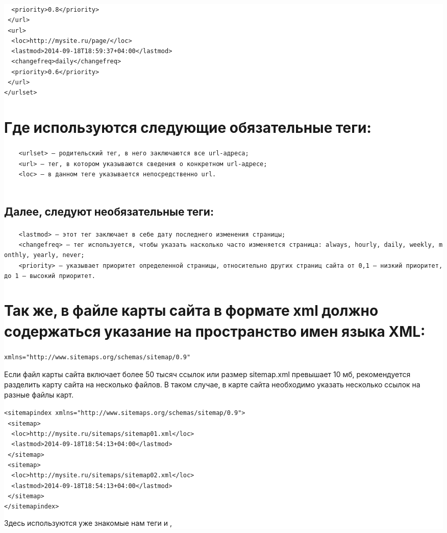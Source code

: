 ```
  <priority>0.8</priority>
 </url>
 <url>
  <loc>http://mysite.ru/page/</loc>
  <lastmod>2014-09-18T18:59:37+04:00</lastmod>
  <changefreq>daily</changefreq>
  <priority>0.6</priority>
 </url>
</urlset>
```
# Где используются следующие обязательные теги:
```
    <urlset> — родительский тег, в него заключаются все url-адреса;
    <url> — тег, в котором указываются сведения о конкретном url-адресе;
    <loc> — в данном теге указывается непосредственно url.
    
```
## Далее, следуют необязательные теги:
```
    <lastmod> — этот тег заключает в себе дату последнего изменения страницы;
    <changefreq> — тег используется, чтобы указать насколько часто изменяется страница: always, hourly, daily, weekly, monthly, yearly, never;
    <priority> — указывает приоритет определенной страницы, относительно других страниц сайта от 0,1 – низкий приоритет, до 1 – высокий приоритет.
```
# Так же, в файле карты сайта в формате xml должно содержаться указание на пространство имен языка XML:
```
xmlns="http://www.sitemaps.org/schemas/sitemap/0.9"

```
Если файл карты сайта включает более 50 тысяч ссылок или размер sitemap.xml превышает 10 мб, рекомендуется разделить карту сайта на несколько файлов. В таком случае, в карте сайта необходимо указать несколько ссылок на разные файлы карт.
```
<sitemapindex xmlns="http://www.sitemaps.org/schemas/sitemap/0.9">
 <sitemap>
  <loc>http://mysite.ru/sitemaps/sitemap01.xml</loc>
  <lastmod>2014-09-18T18:54:13+04:00</lastmod>
 </sitemap>
 <sitemap>
  <loc>http://mysite.ru/sitemaps/sitemap02.xml</loc>
  <lastmod>2014-09-18T18:54:13+04:00</lastmod>
 </sitemap>
</sitemapindex>
```
Здесь используются уже знакомые нам теги <loc> и <lastmod>, 
